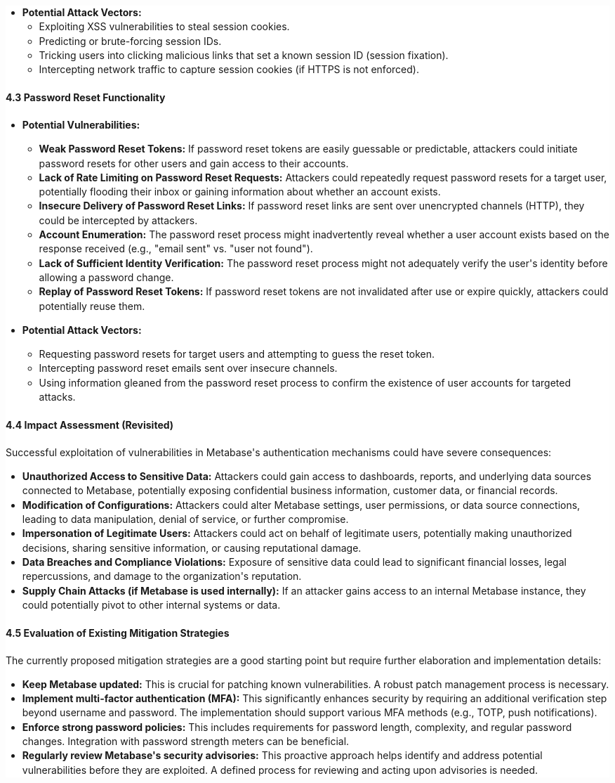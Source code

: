 *   **Potential Attack Vectors:**
    *   Exploiting XSS vulnerabilities to steal session cookies.
    *   Predicting or brute-forcing session IDs.
    *   Tricking users into clicking malicious links that set a known session ID (session fixation).
    *   Intercepting network traffic to capture session cookies (if HTTPS is not enforced).

#### 4.3 Password Reset Functionality

*   **Potential Vulnerabilities:**
    *   **Weak Password Reset Tokens:** If password reset tokens are easily guessable or predictable, attackers could initiate password resets for other users and gain access to their accounts.
    *   **Lack of Rate Limiting on Password Reset Requests:** Attackers could repeatedly request password resets for a target user, potentially flooding their inbox or gaining information about whether an account exists.
    *   **Insecure Delivery of Password Reset Links:** If password reset links are sent over unencrypted channels (HTTP), they could be intercepted by attackers.
    *   **Account Enumeration:** The password reset process might inadvertently reveal whether a user account exists based on the response received (e.g., "email sent" vs. "user not found").
    *   **Lack of Sufficient Identity Verification:**  The password reset process might not adequately verify the user's identity before allowing a password change.
    *   **Replay of Password Reset Tokens:** If password reset tokens are not invalidated after use or expire quickly, attackers could potentially reuse them.

*   **Potential Attack Vectors:**
    *   Requesting password resets for target users and attempting to guess the reset token.
    *   Intercepting password reset emails sent over insecure channels.
    *   Using information gleaned from the password reset process to confirm the existence of user accounts for targeted attacks.

#### 4.4 Impact Assessment (Revisited)

Successful exploitation of vulnerabilities in Metabase's authentication mechanisms could have severe consequences:

*   **Unauthorized Access to Sensitive Data:** Attackers could gain access to dashboards, reports, and underlying data sources connected to Metabase, potentially exposing confidential business information, customer data, or financial records.
*   **Modification of Configurations:** Attackers could alter Metabase settings, user permissions, or data source connections, leading to data manipulation, denial of service, or further compromise.
*   **Impersonation of Legitimate Users:** Attackers could act on behalf of legitimate users, potentially making unauthorized decisions, sharing sensitive information, or causing reputational damage.
*   **Data Breaches and Compliance Violations:**  Exposure of sensitive data could lead to significant financial losses, legal repercussions, and damage to the organization's reputation.
*   **Supply Chain Attacks (if Metabase is used internally):** If an attacker gains access to an internal Metabase instance, they could potentially pivot to other internal systems or data.

#### 4.5 Evaluation of Existing Mitigation Strategies

The currently proposed mitigation strategies are a good starting point but require further elaboration and implementation details:

*   **Keep Metabase updated:** This is crucial for patching known vulnerabilities. A robust patch management process is necessary.
*   **Implement multi-factor authentication (MFA):** This significantly enhances security by requiring an additional verification step beyond username and password. The implementation should support various MFA methods (e.g., TOTP, push notifications).
*   **Enforce strong password policies:**  This includes requirements for password length, complexity, and regular password changes. Integration with password strength meters can be beneficial.
*   **Regularly review Metabase's security advisories:** This proactive approach helps identify and address potential vulnerabilities before they are exploited. A defined process for reviewing and acting upon advisories is needed.
